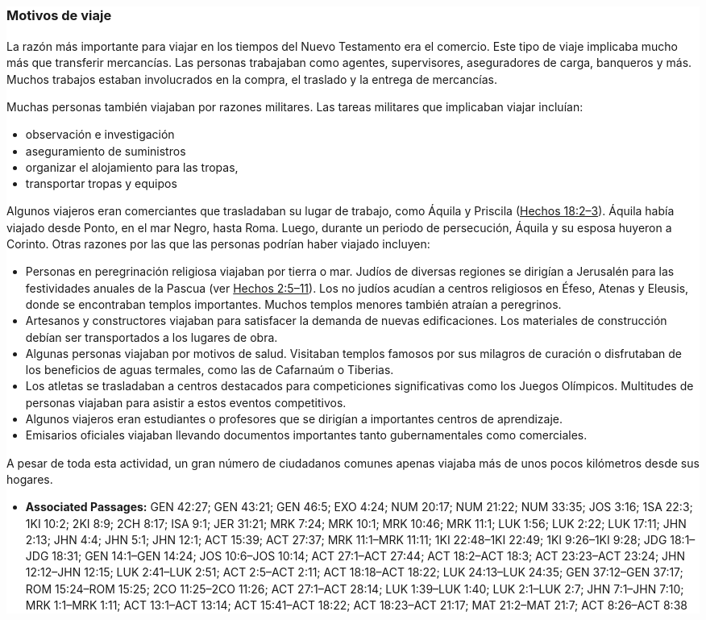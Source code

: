 ### Motivos de viaje

La razón más importante para viajar en los tiempos del Nuevo Testamento era el comercio. Este tipo de viaje implicaba mucho más que transferir mercancías. Las personas trabajaban como agentes, supervisores, aseguradores de carga, banqueros y más. Muchos trabajos estaban involucrados en la compra, el traslado y la entrega de mercancías.

Muchas personas también viajaban por razones militares. Las tareas militares que implicaban viajar incluían:

* observación e investigación
* aseguramiento de suministros
* organizar el alojamiento para las tropas,
* transportar tropas y equipos

Algunos viajeros eran comerciantes que trasladaban su lugar de trabajo, como Áquila y Priscila ([Hechos 18:2–3](https://ref.ly/Acts18:2-Acts18:3)). Áquila había viajado desde Ponto, en el mar Negro, hasta Roma. Luego, durante un periodo de persecución, Áquila y su esposa huyeron a Corinto. Otras razones por las que las personas podrían haber viajado incluyen:

* Personas en peregrinación religiosa viajaban por tierra o mar. Judíos de diversas regiones se dirigían a Jerusalén para las festividades anuales de la Pascua (ver [Hechos 2:5–11](https://ref.ly/Acts2:5-Acts2:11)). Los no judíos acudían a centros religiosos en Éfeso, Atenas y Eleusis, donde se encontraban templos importantes. Muchos templos menores también atraían a peregrinos.
* Artesanos y constructores viajaban para satisfacer la demanda de nuevas edificaciones. Los materiales de construcción debían ser transportados a los lugares de obra.
* Algunas personas viajaban por motivos de salud. Visitaban templos famosos por sus milagros de curación o disfrutaban de los beneficios de aguas termales, como las de Cafarnaúm o Tiberias.
* Los atletas se trasladaban a centros destacados para competiciones significativas como los Juegos Olímpicos. Multitudes de personas viajaban para asistir a estos eventos competitivos.
* Algunos viajeros eran estudiantes o profesores que se dirigían a importantes centros de aprendizaje.
* Emisarios oficiales viajaban llevando documentos importantes tanto gubernamentales como comerciales.

A pesar de toda esta actividad, un gran número de ciudadanos comunes apenas viajaba más de unos pocos kilómetros desde sus hogares.

* **Associated Passages:** GEN 42:27; GEN 43:21; GEN 46:5; EXO 4:24; NUM 20:17; NUM 21:22; NUM 33:35; JOS 3:16; 1SA 22:3; 1KI 10:2; 2KI 8:9; 2CH 8:17; ISA 9:1; JER 31:21; MRK 7:24; MRK 10:1; MRK 10:46; MRK 11:1; LUK 1:56; LUK 2:22; LUK 17:11; JHN 2:13; JHN 4:4; JHN 5:1; JHN 12:1; ACT 15:39; ACT 27:37; MRK 11:1–MRK 11:11; 1KI 22:48–1KI 22:49; 1KI 9:26–1KI 9:28; JDG 18:1–JDG 18:31; GEN 14:1–GEN 14:24; JOS 10:6–JOS 10:14; ACT 27:1–ACT 27:44; ACT 18:2–ACT 18:3; ACT 23:23–ACT 23:24; JHN 12:12–JHN 12:15; LUK 2:41–LUK 2:51; ACT 2:5–ACT 2:11; ACT 18:18–ACT 18:22; LUK 24:13–LUK 24:35; GEN 37:12–GEN 37:17; ROM 15:24–ROM 15:25; 2CO 11:25–2CO 11:26; ACT 27:1–ACT 28:14; LUK 1:39–LUK 1:40; LUK 2:1–LUK 2:7; JHN 7:1–JHN 7:10; MRK 1:1–MRK 1:11; ACT 13:1–ACT 13:14; ACT 15:41–ACT 18:22; ACT 18:23–ACT 21:17; MAT 21:2–MAT 21:7; ACT 8:26–ACT 8:38

